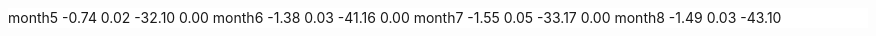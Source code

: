 </tr>
<tr>
<td style="text-align:left;font-weight: bold;">
month5
</td>
<td style="text-align:right;">
-0.74
</td>
<td style="text-align:right;">
0.02
</td>
<td style="text-align:right;">
-32.10
</td>
<td style="text-align:right;">
0.00
</td>
</tr>
<tr>
<td style="text-align:left;font-weight: bold;">
month6
</td>
<td style="text-align:right;">
-1.38
</td>
<td style="text-align:right;">
0.03
</td>
<td style="text-align:right;">
-41.16
</td>
<td style="text-align:right;">
0.00
</td>
</tr>
<tr>
<td style="text-align:left;font-weight: bold;">
month7
</td>
<td style="text-align:right;">
-1.55
</td>
<td style="text-align:right;">
0.05
</td>
<td style="text-align:right;">
-33.17
</td>
<td style="text-align:right;">
0.00
</td>
</tr>
<tr>
<td style="text-align:left;font-weight: bold;">
month8
</td>
<td style="text-align:right;">
-1.49
</td>
<td style="text-align:right;">
0.03
</td>
<td style="text-align:right;">
-43.10